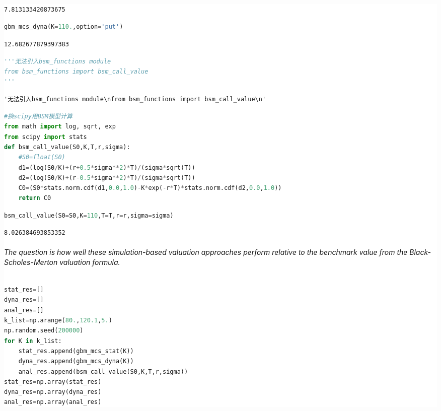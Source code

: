 


    7.813133420873675




```python
gbm_mcs_dyna(K=110.,option='put')
```




    12.682677879397383




```python
'''无法引入bsm_functions module
from bsm_functions import bsm_call_value
'''
```




    '无法引入bsm_functions module\nfrom bsm_functions import bsm_call_value\n'




```python
#换scipy用BSM模型计算
from math import log, sqrt, exp
from scipy import stats
def bsm_call_value(S0,K,T,r,sigma):
    #S0=float(S0)
    d1=(log(S0/K)+(r+0.5*sigma**2)*T)/(sigma*sqrt(T))
    d2=(log(S0/K)+(r-0.5*sigma**2)*T)/(sigma*sqrt(T))
    C0=(S0*stats.norm.cdf(d1,0.0,1.0)-K*exp(-r*T)*stats.norm.cdf(d2,0.0,1.0))
    return C0
```


```python
bsm_call_value(S0=S0,K=110,T=T,r=r,sigma=sigma)
```




    8.026384693853352



###### The question is how well these simulation-based valuation approaches perform relative to the benchmark value from the Black-Scholes-Merton valuation formula.


```python
stat_res=[]
dyna_res=[]
anal_res=[]
k_list=np.arange(80.,120.1,5.)
np.random.seed(200000)
for K in k_list:
    stat_res.append(gbm_mcs_stat(K))
    dyna_res.append(gbm_mcs_dyna(K))
    anal_res.append(bsm_call_value(S0,K,T,r,sigma))
stat_res=np.array(stat_res)
dyna_res=np.array(dyna_res)
anal_res=np.array(anal_res)
```
